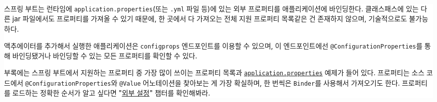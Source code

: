 스프링 부트는 런타임에 `application.properties`(또는 `.yml` 파일 등)에 있는 외부 프로퍼티를 애플리케이션에 바인딩한다. 클래스패스에 있는 다른 jar 파일에서도 프로퍼티를 가져올 수 있기 때문에, 한 곳에서 다 가져오는 전체 지원 프로퍼티 목록같은 건 존재하지 않으며, 기술적으로도 불가능하다.

액추에이터를 추가해서 실행한 애플리케이션은 `configprops` 엔드포인트를 이용할 수 있으며, 이 엔드포인트에선  `@ConfigurationProperties`를 통해 바인딩됐거나 바인딩할 수 있는 모든 프로퍼티를 확인할 수 있다.

부록에는 스프링 부트에서 지원하는 프로퍼티 중 가장 많이 쓰이는 프로퍼티 목록과 [`application.properties`](https://docs.spring.io/spring-boot/docs/2.5.2/reference/htmlsingle/#application-properties) 예제가 들어 있다. 프로퍼티는 소스 코드에서 `@ConfigurationProperties`와 `@Value` 어노테이션을 찾아보는 게 가장 확실하며, 한 번씩은 `Binder`를 사용해서 가져오기도 한다. 프로퍼티를 로드하는 정확한 순서가 알고 싶다면 "[외부 설정](../externalized-configuration)" 챕터를 확인해봐라.
